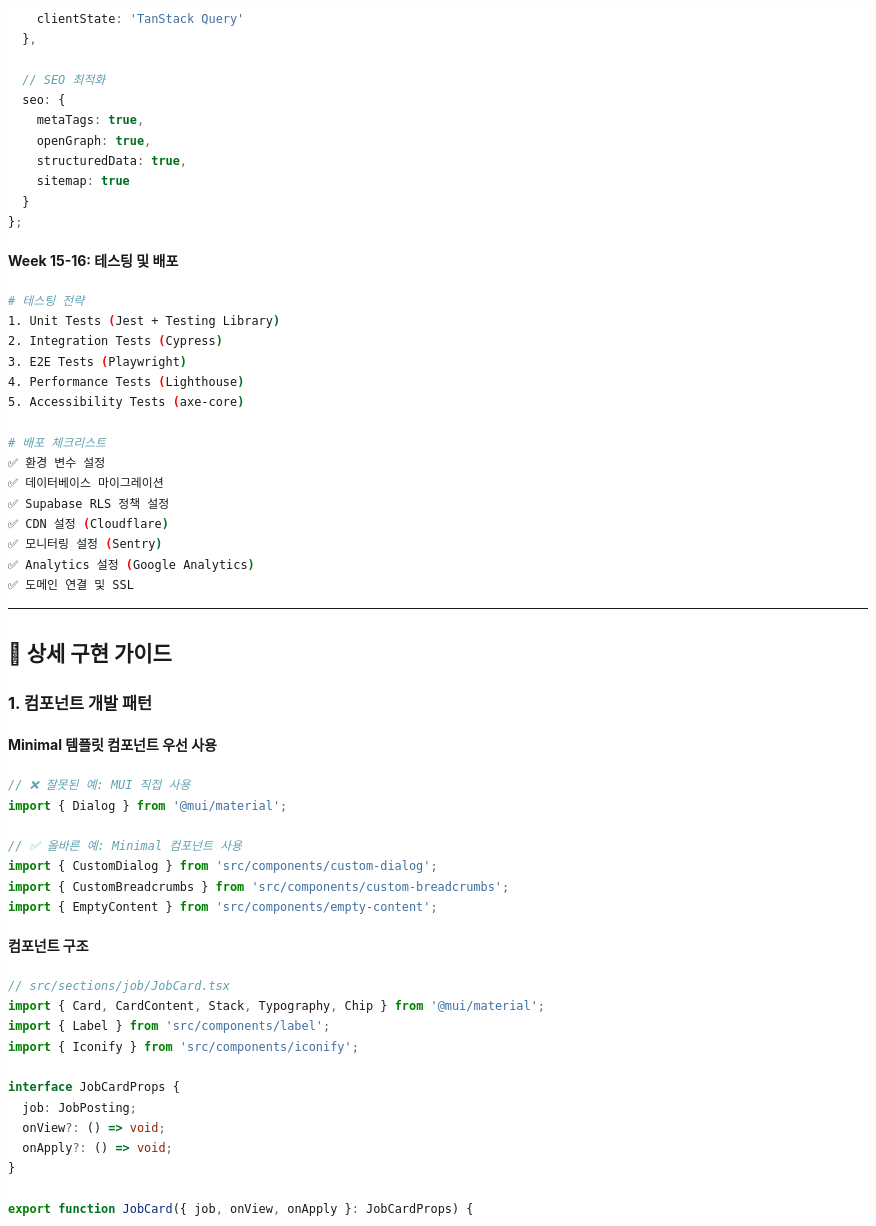 ```typescript
    clientState: 'TanStack Query'
  },
  
  // SEO 최적화
  seo: {
    metaTags: true,
    openGraph: true,
    structuredData: true,
    sitemap: true
  }
};
```

#### Week 15-16: 테스팅 및 배포
```bash
# 테스팅 전략
1. Unit Tests (Jest + Testing Library)
2. Integration Tests (Cypress)
3. E2E Tests (Playwright)
4. Performance Tests (Lighthouse)
5. Accessibility Tests (axe-core)

# 배포 체크리스트
✅ 환경 변수 설정
✅ 데이터베이스 마이그레이션
✅ Supabase RLS 정책 설정
✅ CDN 설정 (Cloudflare)
✅ 모니터링 설정 (Sentry)
✅ Analytics 설정 (Google Analytics)
✅ 도메인 연결 및 SSL
```

---

## 🔧 상세 구현 가이드

### 1. 컴포넌트 개발 패턴

#### Minimal 템플릿 컴포넌트 우선 사용
```typescript
// ❌ 잘못된 예: MUI 직접 사용
import { Dialog } from '@mui/material';

// ✅ 올바른 예: Minimal 컴포넌트 사용
import { CustomDialog } from 'src/components/custom-dialog';
import { CustomBreadcrumbs } from 'src/components/custom-breadcrumbs';
import { EmptyContent } from 'src/components/empty-content';
```

#### 컴포넌트 구조
```typescript
// src/sections/job/JobCard.tsx
import { Card, CardContent, Stack, Typography, Chip } from '@mui/material';
import { Label } from 'src/components/label';
import { Iconify } from 'src/components/iconify';

interface JobCardProps {
  job: JobPosting;
  onView?: () => void;
  onApply?: () => void;
}

export function JobCard({ job, onView, onApply }: JobCardProps) {
```